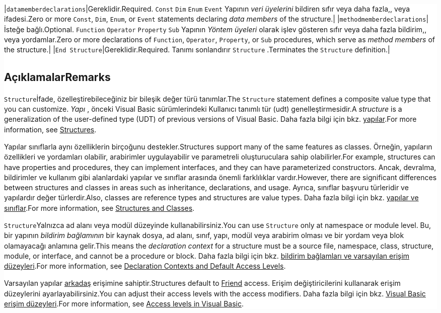 |`datamemberdeclarations`|<span data-ttu-id="bdb46-138">Gereklidir.</span><span class="sxs-lookup"><span data-stu-id="bdb46-138">Required.</span></span> <span data-ttu-id="bdb46-139">`Const` `Dim` `Enum` `Event` Yapının *veri üyelerini* bildiren sıfır veya daha fazla,, veya ifadesi.</span><span class="sxs-lookup"><span data-stu-id="bdb46-139">Zero or more `Const`, `Dim`, `Enum`, or `Event` statements declaring *data members* of the structure.</span></span>|
|`methodmemberdeclarations`|<span data-ttu-id="bdb46-140">İsteğe bağlı.</span><span class="sxs-lookup"><span data-stu-id="bdb46-140">Optional.</span></span> <span data-ttu-id="bdb46-141">`Function` `Operator` `Property` `Sub` Yapının *Yöntem üyeleri* olarak işlev gösteren sıfır veya daha fazla bildirim,, veya yordamlar.</span><span class="sxs-lookup"><span data-stu-id="bdb46-141">Zero or more declarations of `Function`, `Operator`, `Property`, or `Sub` procedures, which serve as *method members* of the structure.</span></span>|
|`End Structure`|<span data-ttu-id="bdb46-142">Gereklidir.</span><span class="sxs-lookup"><span data-stu-id="bdb46-142">Required.</span></span> <span data-ttu-id="bdb46-143">Tanımı sonlandırır `Structure` .</span><span class="sxs-lookup"><span data-stu-id="bdb46-143">Terminates the `Structure` definition.</span></span>|

## <a name="remarks"></a><span data-ttu-id="bdb46-144">Açıklamalar</span><span class="sxs-lookup"><span data-stu-id="bdb46-144">Remarks</span></span>

<span data-ttu-id="bdb46-145">`Structure`İfade, özelleştirebileceğiniz bir bileşik değer türü tanımlar.</span><span class="sxs-lookup"><span data-stu-id="bdb46-145">The `Structure` statement defines a composite value type that you can customize.</span></span> <span data-ttu-id="bdb46-146">*Yapı* , önceki Visual Basic sürümlerindeki Kullanıcı tanımlı tür (udt) genelleştirmesidir.</span><span class="sxs-lookup"><span data-stu-id="bdb46-146">A *structure* is a generalization of the user-defined type (UDT) of previous versions of Visual Basic.</span></span> <span data-ttu-id="bdb46-147">Daha fazla bilgi için bkz. [yapılar](../../programming-guide/language-features/data-types/structures.md).</span><span class="sxs-lookup"><span data-stu-id="bdb46-147">For more information, see [Structures](../../programming-guide/language-features/data-types/structures.md).</span></span>

<span data-ttu-id="bdb46-148">Yapılar sınıflarla aynı özelliklerin birçoğunu destekler.</span><span class="sxs-lookup"><span data-stu-id="bdb46-148">Structures support many of the same features as classes.</span></span> <span data-ttu-id="bdb46-149">Örneğin, yapıların özellikleri ve yordamları olabilir, arabirimler uygulayabilir ve parametreli oluşturuculara sahip olabilirler.</span><span class="sxs-lookup"><span data-stu-id="bdb46-149">For example, structures can have properties and procedures, they can implement interfaces, and they can have parameterized constructors.</span></span> <span data-ttu-id="bdb46-150">Ancak, devralma, bildirimler ve kullanım gibi alanlardaki yapılar ve sınıflar arasında önemli farklılıklar vardır.</span><span class="sxs-lookup"><span data-stu-id="bdb46-150">However, there are significant differences between structures and classes in areas such as inheritance, declarations, and usage.</span></span> <span data-ttu-id="bdb46-151">Ayrıca, sınıflar başvuru türleridir ve yapılardır değer türlerdir.</span><span class="sxs-lookup"><span data-stu-id="bdb46-151">Also, classes are reference types and structures are value types.</span></span> <span data-ttu-id="bdb46-152">Daha fazla bilgi için bkz. [yapılar ve sınıflar](../../programming-guide/language-features/data-types/structures-and-classes.md).</span><span class="sxs-lookup"><span data-stu-id="bdb46-152">For more information, see [Structures and Classes](../../programming-guide/language-features/data-types/structures-and-classes.md).</span></span>

<span data-ttu-id="bdb46-153">`Structure`Yalnızca ad alanı veya modül düzeyinde kullanabilirsiniz.</span><span class="sxs-lookup"><span data-stu-id="bdb46-153">You can use `Structure` only at namespace or module level.</span></span> <span data-ttu-id="bdb46-154">Bu, bir yapının *bildirim bağlamının* bir kaynak dosya, ad alanı, sınıf, yapı, modül veya arabirim olması ve bir yordam veya blok olamayacağı anlamına gelir.</span><span class="sxs-lookup"><span data-stu-id="bdb46-154">This means the *declaration context* for a structure must be a source file, namespace, class, structure, module, or interface, and cannot be a procedure or block.</span></span> <span data-ttu-id="bdb46-155">Daha fazla bilgi için bkz. [bildirim bağlamları ve varsayılan erişim düzeyleri](declaration-contexts-and-default-access-levels.md).</span><span class="sxs-lookup"><span data-stu-id="bdb46-155">For more information, see [Declaration Contexts and Default Access Levels](declaration-contexts-and-default-access-levels.md).</span></span>

<span data-ttu-id="bdb46-156">Varsayılan yapılar [arkadaş](../modifiers/friend.md) erişimine sahiptir.</span><span class="sxs-lookup"><span data-stu-id="bdb46-156">Structures default to [Friend](../modifiers/friend.md) access.</span></span> <span data-ttu-id="bdb46-157">Erişim değiştiricilerini kullanarak erişim düzeylerini ayarlayabilirsiniz.</span><span class="sxs-lookup"><span data-stu-id="bdb46-157">You can adjust their access levels with the access modifiers.</span></span> <span data-ttu-id="bdb46-158">Daha fazla bilgi için bkz. [Visual Basic erişim düzeyleri](../../programming-guide/language-features/declared-elements/access-levels.md).</span><span class="sxs-lookup"><span data-stu-id="bdb46-158">For more information, see [Access levels in Visual Basic](../../programming-guide/language-features/declared-elements/access-levels.md).</span></span>
